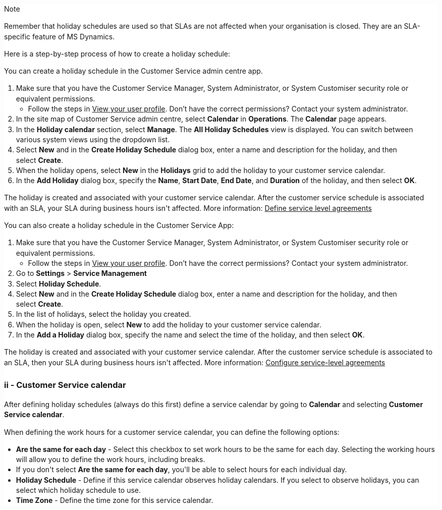 >[!note]
>Remember that holiday schedules are used so that SLAs are not affected when your organisation is closed. They are an SLA-specific feature of MS Dynamics.

Here is a step-by-step process of how to create a holiday schedule:

You can create a holiday schedule in the Customer Service admin centre app.
1. Make sure that you have the Customer Service Manager, System Administrator, or System Customiser security role or equivalent permissions.
    - Follow the steps in [View your user profile](https://learn.microsoft.com/en-us/dynamics365/customerengagement/on-premises/basics/view-your-user-profile). Don’t have the correct permissions? Contact your system administrator.
2. In the site map of Customer Service admin centre, select **Calendar** in **Operations**. The **Calendar** page appears.
3. In the **Holiday calendar** section, select **Manage**. The **All Holiday Schedules** view is displayed. You can switch between various system views using the dropdown list.
4. Select **New** and in the **Create Holiday Schedule** dialog box, enter a name and description for the holiday, and then select **Create**.
5. When the holiday opens, select **New** in the **Holidays** grid to add the holiday to your customer service calendar.
6. In the **Add Holiday** dialog box, specify the **Name**, **Start Date**, **End Date**, and **Duration** of the holiday, and then select **OK**.

The holiday is created and associated with your customer service calendar. After the customer service schedule is associated with an SLA, your SLA during business hours isn't affected. More information: [Define service level agreements](https://learn.microsoft.com/en-us/dynamics365/customer-service/administer/define-service-level-agreements)

You can also create a holiday schedule in the Customer Service App:

1. Make sure that you have the Customer Service Manager, System Administrator, or System Customiser security role or equivalent permissions.
    - Follow the steps in [View your user profile](https://learn.microsoft.com/en-us/dynamics365/customerengagement/on-premises/basics/view-your-user-profile). Don’t have the correct permissions? Contact your system administrator.
2. Go to **Settings** > **Service Management**
3. Select **Holiday Schedule**.
4. Select **New** and in the **Create Holiday Schedule** dialog box, enter a name and description for the holiday, and then select **Create**.
5. In the list of holidays, select the holiday you created.
6. When the holiday is open, select **New** to add the holiday to your customer service calendar.
7. In the **Add a Holiday** dialog box, specify the name and select the time of the holiday, and then select **OK**.

The holiday is created and associated with your customer service calendar. After the customer service schedule is associated to an SLA, then your SLA during business hours isn't affected. More information: [Configure service-level agreements](https://learn.microsoft.com/en-us/dynamics365/customer-service/administer/define-service-level-agreements)
### ii -  Customer Service calendar

After defining holiday schedules (always do this first) define a service calendar by going to **Calendar** and selecting **Customer Service calendar**.

When defining the work hours for a customer service calendar, you can define the following options:
- **Are the same for each day** - Select this checkbox to set work hours to be the same for each day. Selecting the working hours will allow you to define the work hours, including breaks. 
- If you don't select **Are the same for each day**, you'll be able to select hours for each individual day.
- **Holiday Schedule** - Define if this service calendar observes holiday calendars. If you select to observe holidays, you can select which holiday schedule to use.
- **Time Zone** - Define the time zone for this service calendar.
